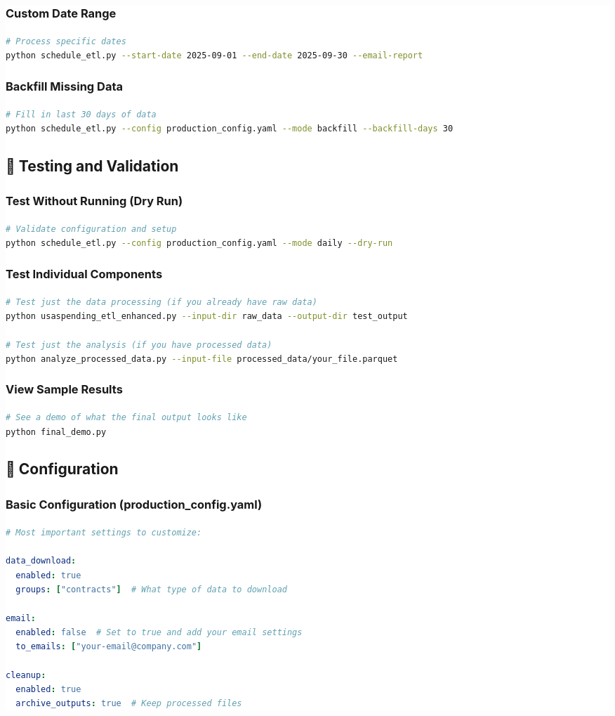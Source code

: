 ### Custom Date Range
```bash
# Process specific dates
python schedule_etl.py --start-date 2025-09-01 --end-date 2025-09-30 --email-report
```

### Backfill Missing Data
```bash
# Fill in last 30 days of data
python schedule_etl.py --config production_config.yaml --mode backfill --backfill-days 30
```

## 🧪 Testing and Validation

### Test Without Running (Dry Run)
```bash
# Validate configuration and setup
python schedule_etl.py --config production_config.yaml --mode daily --dry-run
```

### Test Individual Components
```bash
# Test just the data processing (if you already have raw data)
python usaspending_etl_enhanced.py --input-dir raw_data --output-dir test_output

# Test just the analysis (if you have processed data)
python analyze_processed_data.py --input-file processed_data/your_file.parquet
```

### View Sample Results
```bash
# See a demo of what the final output looks like
python final_demo.py
```

## 🔧 Configuration

### Basic Configuration (production_config.yaml)
```yaml
# Most important settings to customize:

data_download:
  enabled: true
  groups: ["contracts"]  # What type of data to download
  
email:
  enabled: false  # Set to true and add your email settings
  to_emails: ["your-email@company.com"]
  
cleanup:
  enabled: true
  archive_outputs: true  # Keep processed files
```
